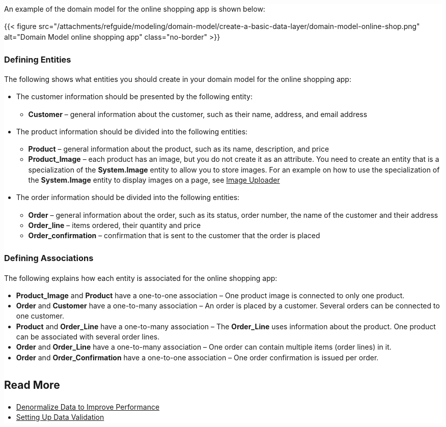 An example of the domain model for the online shopping app is shown below:

{{< figure src="/attachments/refguide/modeling/domain-model/create-a-basic-data-layer/domain-model-online-shop.png" alt="Domain Model online shopping app" class="no-border" >}}

### Defining Entities

 The following shows what entities you should create in your domain model for the online shopping app:

* The customer information should be presented by the following entity:

    * **Customer** – general information about the customer, such as their name, address, and email address

* The product information should be divided into the following entities:

    * **Product** – general information about the product, such as its name, description, and price
    * **Product_Image** – each product has an image, but you do not create it as an attribute. You need to create an entity that is a specialization of the **System.Image** entity to allow you to store images. For an example on how to use the specialization of the **System.Image** entity to display images on a page, see [Image Uploader](/refguide/image-uploader/)

* The order information should be divided into the following entities:

    * **Order** – general information about the order, such as its status, order number, the name of the customer and their address
    * **Order_line** – items ordered, their quantity and price
    * **Order_confirmation** – confirmation that is sent to the customer that the order is placed

### Defining Associations

The following explains how each entity is associated for the online shopping app:

* **Product_Image** and **Product** have a one-to-one association – One product image is connected to only one product.
* **Order** and **Customer** have a one-to-many association – An order is placed by a customer. Several orders can be connected to one customer.
* **Product** and **Order_Line** have a one-to-many association – The **Order_Line** uses information about the product. One product can be associated with several order lines.
* **Order** and **Order_Line** have a one-to-many association – One order can contain multiple items (order lines) in it.
* **Order** and **Order_Confirmation** have a one-to-one association – One order confirmation is issued per order.

## Read More

* [Denormalize Data to Improve Performance](/howto/data-models/denormalize-data-to-improve-performance/)
* [Setting Up Data Validation](/refguide/setting-up-data-validation/)

